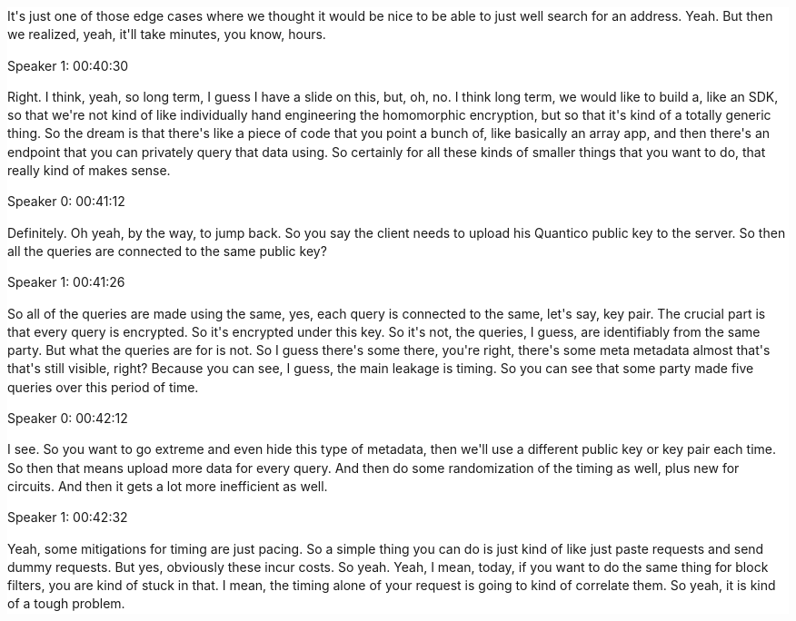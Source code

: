 It's just one of those edge cases where we thought it would be nice to be able to just well search for an address.
Yeah.
But then we realized, yeah, it'll take minutes, you know, hours.

Speaker 1: 00:40:30

Right.
I think, yeah, so long term, I guess I have a slide on this, but, oh, no.
I think long term, we would like to build a, like an SDK, so that we're not kind of like individually hand engineering the homomorphic encryption, but so that it's kind of a totally generic thing.
So the dream is that there's like a piece of code that you point a bunch of, like basically an array app, and then there's an endpoint that you can privately query that data using.
So certainly for all these kinds of smaller things that you want to do, that really kind of makes sense.

Speaker 0: 00:41:12

Definitely.
Oh yeah, by the way, to jump back.
So you say the client needs to upload his Quantico public key to the server.
So then all the queries are connected to the same public key?

Speaker 1: 00:41:26

So all of the queries are made using the same, yes, each query is connected to the same, let's say, key pair.
The crucial part is that every query is encrypted.
So it's encrypted under this key.
So it's not, the queries, I guess, are identifiably from the same party.
But what the queries are for is not.
So I guess there's some there, you're right, there's some meta metadata almost that's that's still visible, right?
Because you can see, I guess, the main leakage is timing.
So you can see that some party made five queries over this period of time.

Speaker 0: 00:42:12

I see.
So you want to go extreme and even hide this type of metadata, then we'll use a different public key or key pair each time.
So then that means upload more data for every query.
And then do some randomization of the timing as well, plus new for circuits.
And then it gets a lot more inefficient as well.

Speaker 1: 00:42:32

Yeah, some mitigations for timing are just pacing.
So a simple thing you can do is just kind of like just paste requests and send dummy requests.
But yes, obviously these incur costs.
So yeah.
Yeah, I mean, today, if you want to do the same thing for block filters, you are kind of stuck in that.
I mean, the timing alone of your request is going to kind of correlate them.
So yeah, it is kind of a tough problem.
